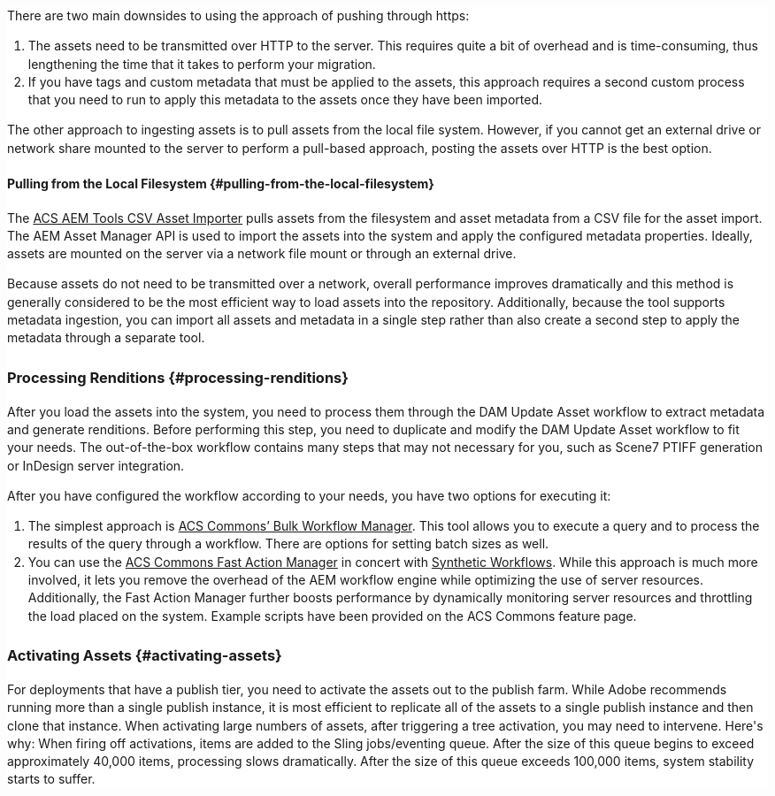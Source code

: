 There are two main downsides to using the approach of pushing through https:

1. The assets need to be transmitted over HTTP to the server. This requires quite a bit of overhead and is time-consuming, thus lengthening the time that it takes to perform your migration. 
1. If you have tags and custom metadata that must be applied to the assets, this approach requires a second custom process that you need to run to apply this metadata to the assets once they have been imported.

The other approach to ingesting assets is to pull assets from the local file system. However, if you cannot get an external drive or network share mounted to the server to perform a pull-based approach, posting the assets over HTTP is the best option.

#### Pulling from the Local Filesystem {#pulling-from-the-local-filesystem}

The [ACS AEM Tools CSV Asset Importer](https://adobe-consulting-services.github.io/acs-aem-tools/features/csv-asset-importer/index.html) pulls assets from the filesystem and asset metadata from a CSV file for the asset import. The AEM Asset Manager API is used to import the assets into the system and apply the configured metadata properties. Ideally, assets are mounted on the server via a network file mount or through an external drive.

Because assets do not need to be transmitted over a network, overall performance improves dramatically and this method is generally considered to be the most efficient way to load assets into the repository. Additionally, because the tool supports metadata ingestion, you can import all assets and metadata in a single step rather than also create a second step to apply the metadata through a separate tool.

### Processing Renditions {#processing-renditions}

After you load the assets into the system, you need to process them through the DAM Update Asset workflow to extract metadata and generate renditions. Before performing this step, you need to duplicate and modify the DAM Update Asset workflow to fit your needs. The out-of-the-box workflow contains many steps that may not necessary for you, such as Scene7 PTIFF generation or InDesign server integration.

After you have configured the workflow according to your needs, you have two options for executing it:

1. The simplest approach is [ACS Commons’ Bulk Workflow Manager](https://adobe-consulting-services.github.io/acs-aem-commons/features/bulk-workflow-manager.html). This tool allows you to execute a query and to process the results of the query through a workflow. There are options for setting batch sizes as well.
1. You can use the [ACS Commons Fast Action Manager](https://adobe-consulting-services.github.io/acs-aem-commons/features/fast-action-manager.html) in concert with [Synthetic Workflows](https://adobe-consulting-services.github.io/acs-aem-commons/features/synthetic-workflow.html). While this approach is much more involved, it lets you remove the overhead of the AEM workflow engine while optimizing the use of server resources. Additionally, the Fast Action Manager further boosts performance by dynamically monitoring server resources and throttling the load placed on the system. Example scripts have been provided on the ACS Commons feature page.

### Activating Assets {#activating-assets}

For deployments that have a publish tier, you need to activate the assets out to the publish farm. While Adobe recommends running more than a single publish instance, it is most efficient to replicate all of the assets to a single publish instance and then clone that instance. When activating large numbers of assets, after triggering a tree activation, you may need to intervene. Here's why: When firing off activations, items are added to the Sling jobs/eventing queue. After the size of this queue begins to exceed approximately 40,000 items, processing slows dramatically. After the size of this queue exceeds 100,000 items, system stability starts to suffer.
